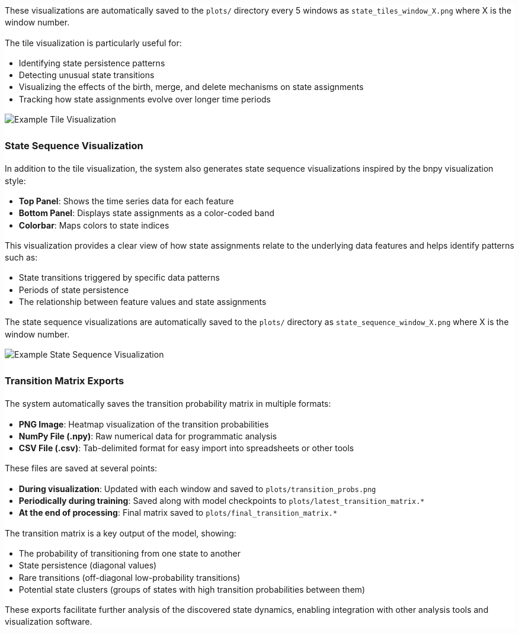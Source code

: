 These visualizations are automatically saved to the `plots/` directory every 5 windows as `state_tiles_window_X.png` where X is the window number.

The tile visualization is particularly useful for:

- Identifying state persistence patterns
- Detecting unusual state transitions
- Visualizing the effects of the birth, merge, and delete mechanisms on state assignments
- Tracking how state assignments evolve over longer time periods

![Example Tile Visualization](plots/state_tiles_window_example.png)

### State Sequence Visualization

In addition to the tile visualization, the system also generates state sequence visualizations inspired by the bnpy visualization style:

- **Top Panel**: Shows the time series data for each feature
- **Bottom Panel**: Displays state assignments as a color-coded band
- **Colorbar**: Maps colors to state indices

This visualization provides a clear view of how state assignments relate to the underlying data features and helps identify patterns such as:

- State transitions triggered by specific data patterns
- Periods of state persistence
- The relationship between feature values and state assignments

The state sequence visualizations are automatically saved to the `plots/` directory as `state_sequence_window_X.png` where X is the window number.

![Example State Sequence Visualization](plots/state_sequence_window_example.png)

### Transition Matrix Exports

The system automatically saves the transition probability matrix in multiple formats:

- **PNG Image**: Heatmap visualization of the transition probabilities
- **NumPy File (.npy)**: Raw numerical data for programmatic analysis
- **CSV File (.csv)**: Tab-delimited format for easy import into spreadsheets or other tools

These files are saved at several points:
- **During visualization**: Updated with each window and saved to `plots/transition_probs.png`
- **Periodically during training**: Saved along with model checkpoints to `plots/latest_transition_matrix.*`
- **At the end of processing**: Final matrix saved to `plots/final_transition_matrix.*`

The transition matrix is a key output of the model, showing:
- The probability of transitioning from one state to another
- State persistence (diagonal values)
- Rare transitions (off-diagonal low-probability transitions)
- Potential state clusters (groups of states with high transition probabilities between them)

These exports facilitate further analysis of the discovered state dynamics, enabling integration with other analysis tools and visualization software.
